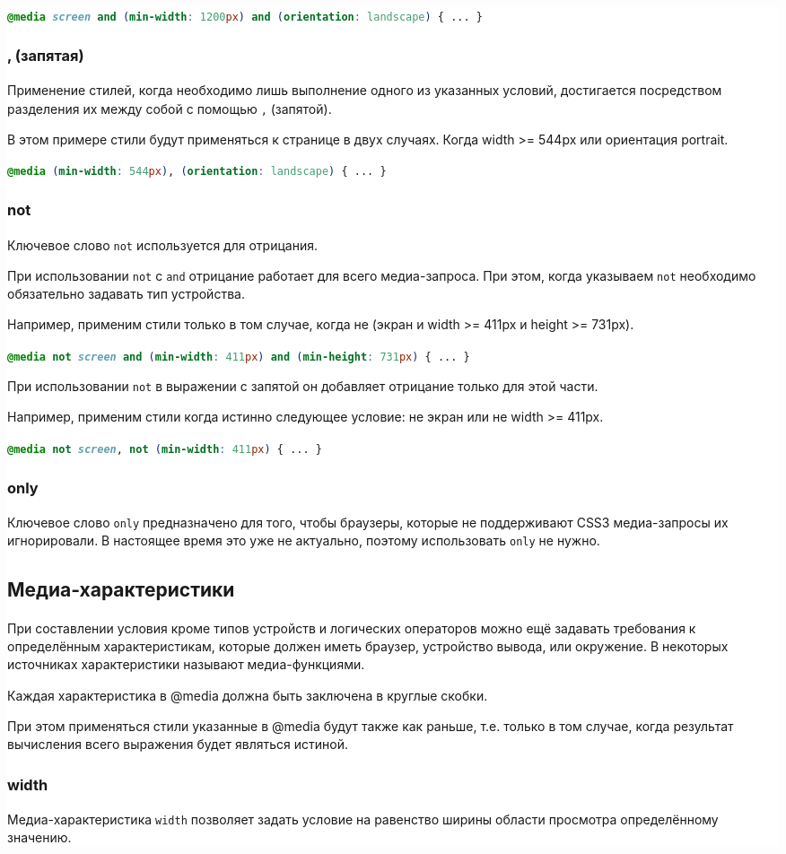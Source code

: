```css
@media screen and (min-width: 1200px) and (orientation: landscape) { ... }
```

### , (запятая)

Применение стилей, когда необходимо лишь выполнение одного из указанных условий, достигается посредством разделения их между собой с помощью `,` (запятой).

В этом примере стили будут применяться к странице в двух случаях. Когда width >= 544px или ориентация portrait.

```css
@media (min-width: 544px), (orientation: landscape) { ... }
```

### not

Ключевое слово `not` используется для отрицания.

При использовании `not` с `and` отрицание работает для всего медиа-запроса. При этом, когда указываем `not` необходимо обязательно задавать тип устройства.

Например, применим стили только в том случае, когда не (экран и width >= 411px и height >= 731px).

```css
@media not screen and (min-width: 411px) and (min-height: 731px) { ... }
```

При использовании `not` в выражении с запятой он добавляет отрицание только для этой части.

Например, применим стили когда истинно следующее условие: не экран или не width >= 411px.

```css
@media not screen, not (min-width: 411px) { ... }
```

### only

Ключевое слово `only` предназначено для того, чтобы браузеры, которые не поддерживают CSS3 медиа-запросы их игнорировали. В настоящее время это уже не актуально, поэтому использовать `only` не нужно.

## Медиа-характеристики

При составлении условия кроме типов устройств и логических операторов можно ещё задавать требования к определённым характеристикам, которые должен иметь браузер, устройство вывода, или окружение. В некоторых источниках характеристики называют медиа-функциями.

Каждая характеристика в @media должна быть заключена в круглые скобки.

При этом применяться стили указанные в @media будут также как раньше, т.е. только в том случае, когда результат вычисления всего выражения будет являться истиной.

### width

Медиа-характеристика `width` позволяет задать условие на равенство ширины области просмотра определённому значению.
